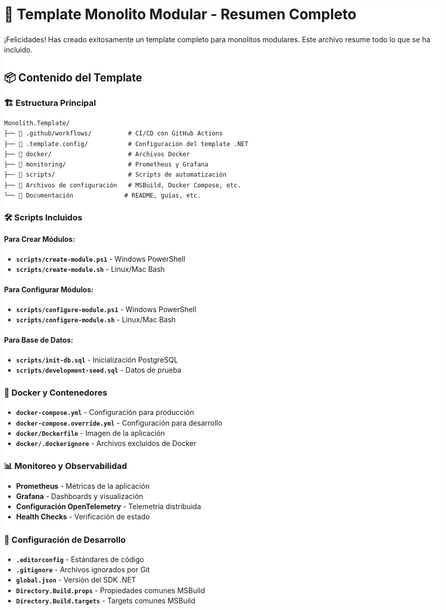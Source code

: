 # 🎯 Template Monolito Modular - Resumen Completo

¡Felicidades! Has creado exitosamente un template completo para monolitos modulares. Este archivo resume todo lo que se ha incluido.

## 📦 Contenido del Template

### 🏗️ Estructura Principal
```
Monolith.Template/
├── 📁 .github/workflows/          # CI/CD con GitHub Actions
├── 📁 .template.config/           # Configuración del template .NET
├── 📁 docker/                     # Archivos Docker
├── 📁 monitoring/                 # Prometheus y Grafana
├── 📁 scripts/                    # Scripts de automatización
├── 📄 Archivos de configuración   # MSBuild, Docker Compose, etc.
└── 📄 Documentación              # README, guías, etc.
```

### 🛠️ Scripts Incluidos

#### Para Crear Módulos:
- **`scripts/create-module.ps1`** - Windows PowerShell
- **`scripts/create-module.sh`** - Linux/Mac Bash

#### Para Configurar Módulos:
- **`scripts/configure-module.ps1`** - Windows PowerShell  
- **`scripts/configure-module.sh`** - Linux/Mac Bash

#### Para Base de Datos:
- **`scripts/init-db.sql`** - Inicialización PostgreSQL
- **`scripts/development-seed.sql`** - Datos de prueba

### 🐳 Docker y Contenedores
- **`docker-compose.yml`** - Configuración para producción
- **`docker-compose.override.yml`** - Configuración para desarrollo
- **`docker/Dockerfile`** - Imagen de la aplicación
- **`docker/.dockerignore`** - Archivos excluidos de Docker

### 📊 Monitoreo y Observabilidad
- **Prometheus** - Métricas de la aplicación
- **Grafana** - Dashboards y visualización
- **Configuración OpenTelemetry** - Telemetría distribuida
- **Health Checks** - Verificación de estado

### 🔧 Configuración de Desarrollo
- **`.editorconfig`** - Estándares de código
- **`.gitignore`** - Archivos ignorados por Git
- **`global.json`** - Versión del SDK .NET
- **`Directory.Build.props`** - Propiedades comunes MSBuild
- **`Directory.Build.targets`** - Targets comunes MSBuild
